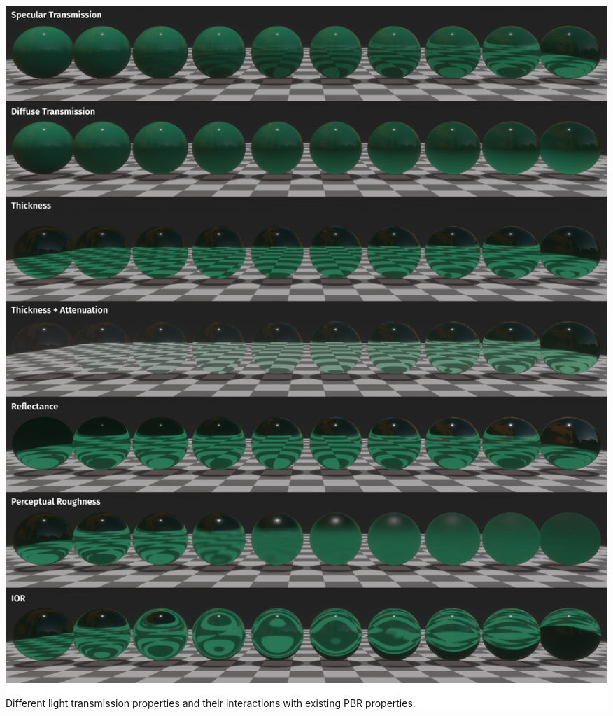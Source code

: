 ![transmission](transmission.jpg)

<div style="font-size: 1.0rem" class="release-feature-authors">
    Different light transmission properties and their interactions with existing PBR properties.
</div>

